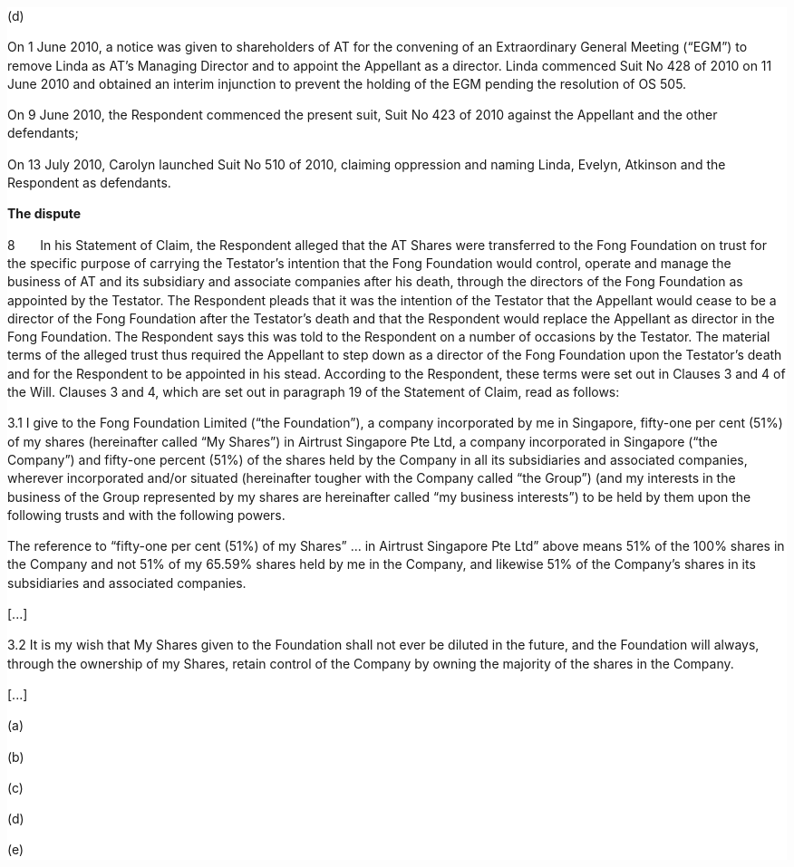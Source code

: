  (d) 

 On 1 June 2010, a notice was given to shareholders of AT for the convening of an Extraordinary General Meeting (“EGM”) to remove Linda as AT’s Managing Director and to appoint the Appellant as a director. Linda commenced Suit No 428 of 2010 on 11 June 2010 and obtained an interim injunction to prevent the holding of the EGM pending the resolution of OS 505. 

 On 9 June 2010, the Respondent commenced the present suit, Suit No 423 of 2010 against the Appellant and the other defendants; 

 On 13 July 2010, Carolyn launched Suit No 510 of 2010, claiming oppression and naming Linda, Evelyn, Atkinson and the Respondent as defendants. 

**The dispute** 

8       In his Statement of Claim, the Respondent alleged that the AT Shares were transferred to the Fong Foundation on trust for the specific purpose of carrying the Testator’s intention that the Fong Foundation would control, operate and manage the business of AT and its subsidiary and associate companies after his death, through the directors of the Fong Foundation as appointed by the Testator. The Respondent pleads that it was the intention of the Testator that the Appellant would cease to be a director of the Fong Foundation after the Testator’s death and that the Respondent would replace the Appellant as director in the Fong Foundation. The Respondent says this was told to the Respondent on a number of occasions by the Testator. The material terms of the alleged trust thus required the Appellant to step down as a director of the Fong Foundation upon the Testator’s death and for the Respondent to be appointed in his stead. According to the Respondent, these terms were set out in Clauses 3 and 4 of the Will. Clauses 3 and 4, which are set out in paragraph 19 of the Statement of Claim, read as follows: 

 3.1 I give to the Fong Foundation Limited (“the Foundation”), a company incorporated by me in Singapore, fifty-one per cent (51%) of my shares (hereinafter called “My Shares”) in Airtrust Singapore Pte Ltd, a company incorporated in Singapore (“the Company”) and fifty-one percent (51%) of the shares held by the Company in all its subsidiaries and associated companies, wherever incorporated and/or situated (hereinafter tougher with the Company called “the Group”) (and my interests in the business of the Group represented by my shares are hereinafter called “my business interests”) to be held by them upon the following trusts and with the following powers. 

 The reference to “fifty-one per cent (51%) of my Shares” ... in Airtrust Singapore Pte Ltd” above means 51% of the 100% shares in the Company and not 51% of my 65.59% shares held by me in the Company, and likewise 51% of the Company’s shares in its subsidiaries and associated companies. 

 [...] 

 3.2 It is my wish that My Shares given to the Foundation shall not ever be diluted in the future, and the Foundation will always, through the ownership of my Shares, retain control of the Company by owning the majority of the shares in the Company. 

 [...] 


 (a) 

 (b) 

 (c) 

 (d) 

 (e) 
